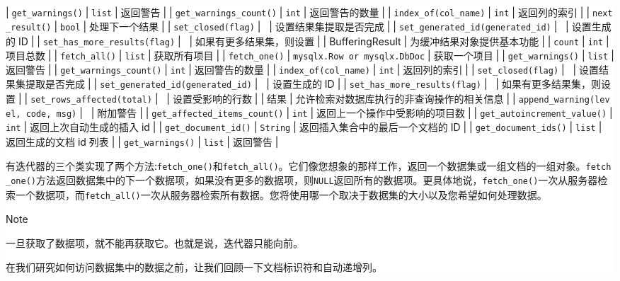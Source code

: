 | `get_warnings()` | `list` | 返回警告 |
| `get_warnings_count()` | `int` | 返回警告的数量 |
| `index_of(col_name)` | `int` | 返回列的索引 |
| `next_result()` | `bool` | 处理下一个结果 |
| `set_closed(flag)` |   | 设置结果集提取是否完成 |
| `set_generated_id(generated_id)` |   | 设置生成的 ID |
| `set_has_more_results(flag)` |   | 如果有更多结果集，则设置 |
| BufferingResult | 为缓冲结果对象提供基本功能 |
| `count` | `int` | 项目总数 |
| `fetch_all()` | `list` | 获取所有项目 |
| `fetch_one()` | `mysqlx.Row or mysqlx.DbDoc` | 获取一个项目 |
| `get_warnings()` | `list` | 返回警告 |
| `get_warnings_count()` | `int` | 返回警告的数量 |
| `index_of(col_name)` | `int` | 返回列的索引 |
| `set_closed(flag)` |   | 设置结果集提取是否完成 |
| `set_generated_id(generated_id)` |   | 设置生成的 ID |
| `set_has_more_results(flag)` |   | 如果有更多结果集，则设置 |
| `set_rows_affected(total)` |   | 设置受影响的行数 |
| 结果 | 允许检索对数据库执行的非查询操作的相关信息 |
| `append_warning(level, code, msg)` |   | 附加警告 |
| `get_affected_items_count()` | `int` | 返回上一个操作中受影响的项目数 |
| `get_autoincrement_value()` | `int` | 返回上次自动生成的插入 id |
| `get_document_id()` | `String` | 返回插入集合中的最后一个文档的 ID |
| `get_document_ids()` | `list` | 返回生成的文档 id 列表 |
| `get_warnings()` | `list` | 返回警告 |

有迭代器的三个类实现了两个方法:`fetch_one()`和`fetch_all()`。它们像您想象的那样工作，返回一个数据集或一组文档的一组对象。`fetch_one()`方法返回数据集中的下一个数据项，如果没有更多的数据项，则`NULL`返回所有的数据项。更具体地说，`fetch_one()`一次从服务器检索一个数据项，而`fetch_all()`一次从服务器检索所有数据。您将使用哪一个取决于数据集的大小以及您希望如何处理数据。

Note

一旦获取了数据项，就不能再获取它。也就是说，迭代器只能向前。

在我们研究如何访问数据集中的数据之前，让我们回顾一下文档标识符和自动递增列。
